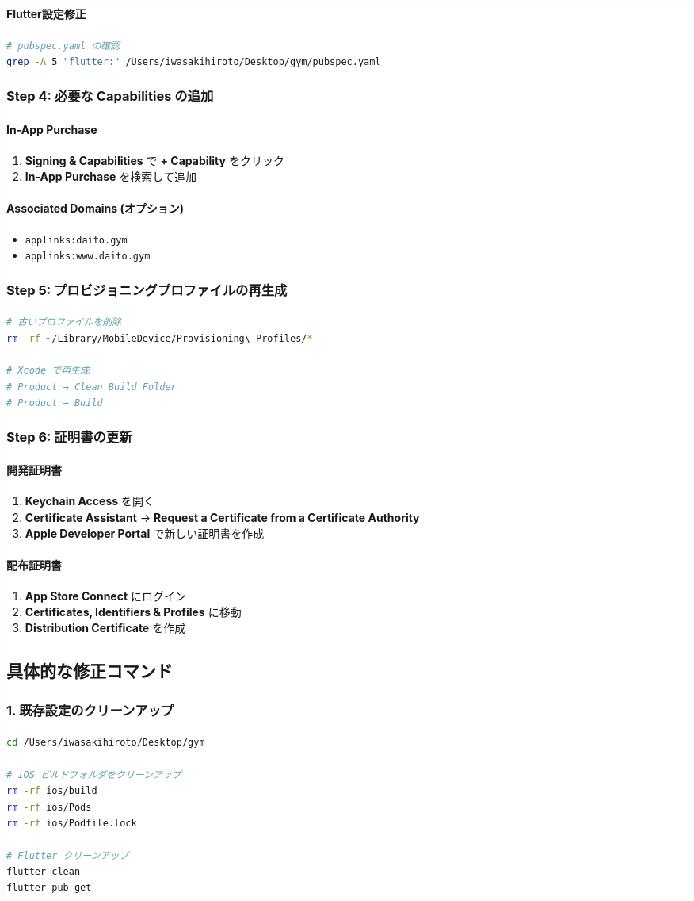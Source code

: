 #### Flutter設定修正
```bash
# pubspec.yaml の確認
grep -A 5 "flutter:" /Users/iwasakihiroto/Desktop/gym/pubspec.yaml
```

### Step 4: 必要な Capabilities の追加

#### In-App Purchase
1. **Signing & Capabilities** で **+ Capability** をクリック
2. **In-App Purchase** を検索して追加

#### Associated Domains (オプション)
- `applinks:daito.gym`
- `applinks:www.daito.gym`

### Step 5: プロビジョニングプロファイルの再生成

```bash
# 古いプロファイルを削除
rm -rf ~/Library/MobileDevice/Provisioning\ Profiles/*

# Xcode で再生成
# Product → Clean Build Folder
# Product → Build
```

### Step 6: 証明書の更新

#### 開発証明書
1. **Keychain Access** を開く
2. **Certificate Assistant** → **Request a Certificate from a Certificate Authority**
3. **Apple Developer Portal** で新しい証明書を作成

#### 配布証明書
1. **App Store Connect** にログイン
2. **Certificates, Identifiers & Profiles** に移動
3. **Distribution Certificate** を作成

## 具体的な修正コマンド

### 1. 既存設定のクリーンアップ
```bash
cd /Users/iwasakihiroto/Desktop/gym

# iOS ビルドフォルダをクリーンアップ
rm -rf ios/build
rm -rf ios/Pods
rm -rf ios/Podfile.lock

# Flutter クリーンアップ
flutter clean
flutter pub get
```
